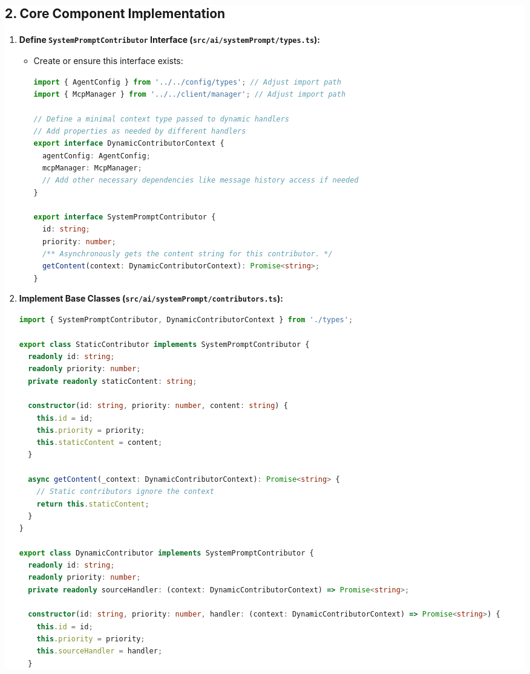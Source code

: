 ## 2. Core Component Implementation

1.  **Define `SystemPromptContributor` Interface (`src/ai/systemPrompt/types.ts`):**
    *   Create or ensure this interface exists:
        ```typescript
        import { AgentConfig } from '../../config/types'; // Adjust import path
        import { McpManager } from '../../client/manager'; // Adjust import path

        // Define a minimal context type passed to dynamic handlers
        // Add properties as needed by different handlers
        export interface DynamicContributorContext {
          agentConfig: AgentConfig;
          mcpManager: McpManager;
          // Add other necessary dependencies like message history access if needed
        }

        export interface SystemPromptContributor {
          id: string;
          priority: number;
          /** Asynchronously gets the content string for this contributor. */
          getContent(context: DynamicContributorContext): Promise<string>;
        }
        ```

2.  **Implement Base Classes (`src/ai/systemPrompt/contributors.ts`):**
    ```typescript
    import { SystemPromptContributor, DynamicContributorContext } from './types';

    export class StaticContributor implements SystemPromptContributor {
      readonly id: string;
      readonly priority: number;
      private readonly staticContent: string;

      constructor(id: string, priority: number, content: string) {
        this.id = id;
        this.priority = priority;
        this.staticContent = content;
      }

      async getContent(_context: DynamicContributorContext): Promise<string> {
        // Static contributors ignore the context
        return this.staticContent;
      }
    }

    export class DynamicContributor implements SystemPromptContributor {
      readonly id: string;
      readonly priority: number;
      private readonly sourceHandler: (context: DynamicContributorContext) => Promise<string>;

      constructor(id: string, priority: number, handler: (context: DynamicContributorContext) => Promise<string>) {
        this.id = id;
        this.priority = priority;
        this.sourceHandler = handler;
      }
